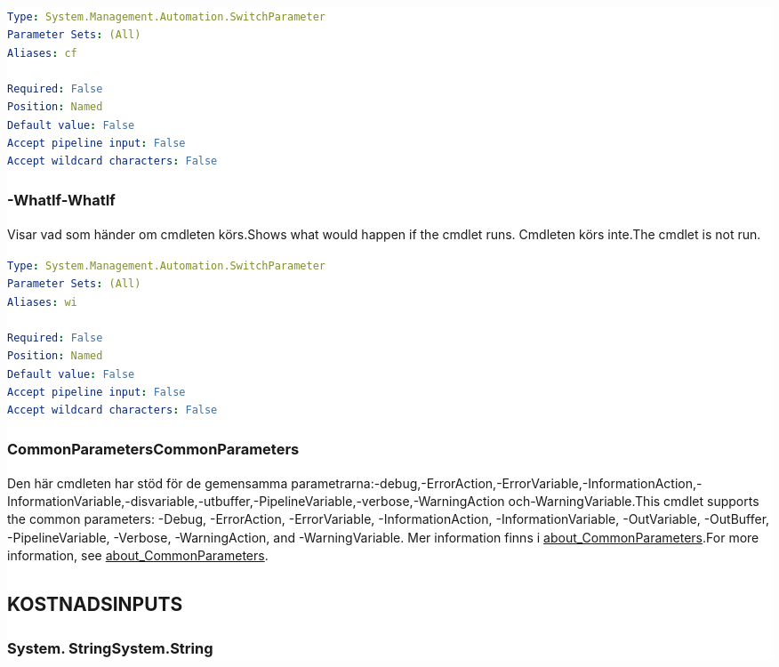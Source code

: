 ```yaml
Type: System.Management.Automation.SwitchParameter
Parameter Sets: (All)
Aliases: cf

Required: False
Position: Named
Default value: False
Accept pipeline input: False
Accept wildcard characters: False
```

### <span data-ttu-id="9ce1d-132">-WhatIf</span><span class="sxs-lookup"><span data-stu-id="9ce1d-132">-WhatIf</span></span>
<span data-ttu-id="9ce1d-133">Visar vad som händer om cmdleten körs.</span><span class="sxs-lookup"><span data-stu-id="9ce1d-133">Shows what would happen if the cmdlet runs.</span></span>
<span data-ttu-id="9ce1d-134">Cmdleten körs inte.</span><span class="sxs-lookup"><span data-stu-id="9ce1d-134">The cmdlet is not run.</span></span>

```yaml
Type: System.Management.Automation.SwitchParameter
Parameter Sets: (All)
Aliases: wi

Required: False
Position: Named
Default value: False
Accept pipeline input: False
Accept wildcard characters: False
```

### <span data-ttu-id="9ce1d-135">CommonParameters</span><span class="sxs-lookup"><span data-stu-id="9ce1d-135">CommonParameters</span></span>
<span data-ttu-id="9ce1d-136">Den här cmdleten har stöd för de gemensamma parametrarna:-debug,-ErrorAction,-ErrorVariable,-InformationAction,-InformationVariable,-disvariable,-utbuffer,-PipelineVariable,-verbose,-WarningAction och-WarningVariable.</span><span class="sxs-lookup"><span data-stu-id="9ce1d-136">This cmdlet supports the common parameters: -Debug, -ErrorAction, -ErrorVariable, -InformationAction, -InformationVariable, -OutVariable, -OutBuffer, -PipelineVariable, -Verbose, -WarningAction, and -WarningVariable.</span></span> <span data-ttu-id="9ce1d-137">Mer information finns i [about_CommonParameters](http://go.microsoft.com/fwlink/?LinkID=113216).</span><span class="sxs-lookup"><span data-stu-id="9ce1d-137">For more information, see [about_CommonParameters](http://go.microsoft.com/fwlink/?LinkID=113216).</span></span>

## <span data-ttu-id="9ce1d-138">KOSTNADS</span><span class="sxs-lookup"><span data-stu-id="9ce1d-138">INPUTS</span></span>

### <span data-ttu-id="9ce1d-139">System. String</span><span class="sxs-lookup"><span data-stu-id="9ce1d-139">System.String</span></span>
